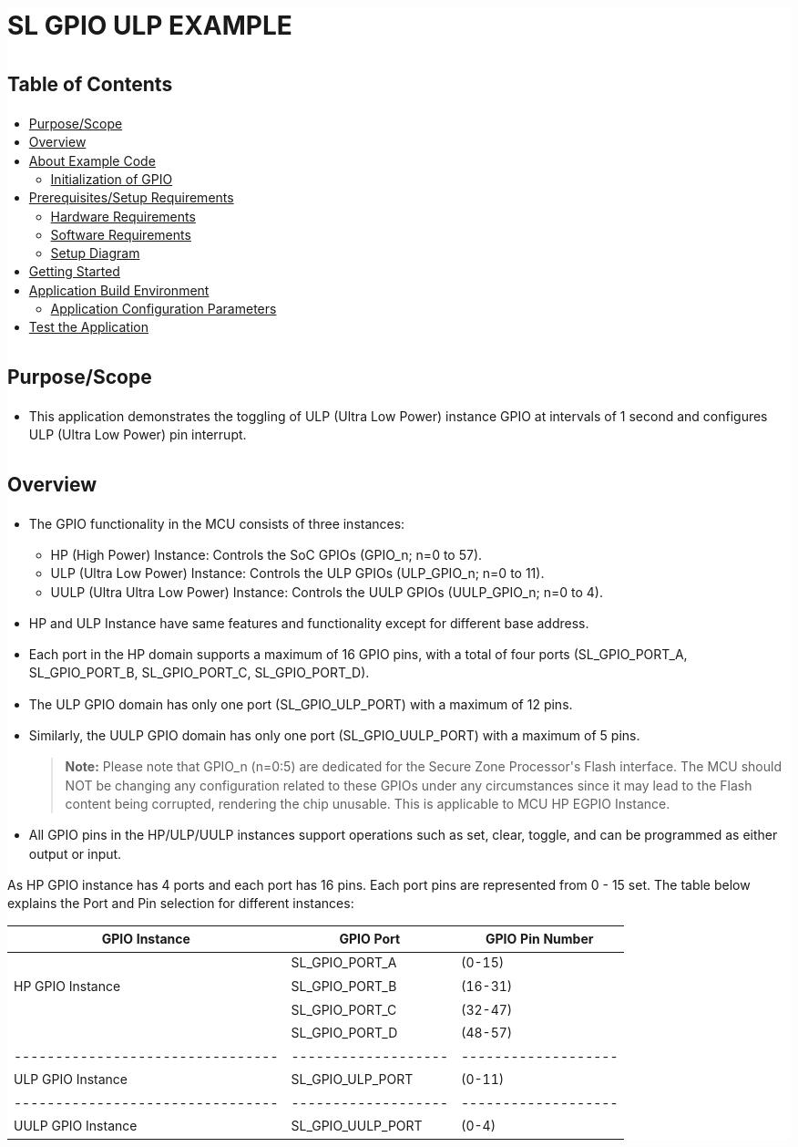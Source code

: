 # SL GPIO ULP EXAMPLE

## Table of Contents

- [Purpose/Scope](#purposescope)
- [Overview](#overview)
- [About Example Code](#about-example-code)
  - [Initialization of GPIO](#initialization-of-gpio)
- [Prerequisites/Setup Requirements](#prerequisitessetup-requirements)
  - [Hardware Requirements](#hardware-requirements)
  - [Software Requirements](#software-requirements)
  - [Setup Diagram](#setup-diagram)
- [Getting Started](#getting-started)
- [Application Build Environment](#application-build-environment)
  - [Application Configuration Parameters](#application-configuration-parameters)
- [Test the Application](#test-the-application)

## Purpose/Scope

- This application demonstrates the toggling of ULP (Ultra Low Power) instance GPIO at intervals of 1 second and configures ULP (Ultra Low Power) pin interrupt.

## Overview

- The GPIO functionality in the MCU consists of three instances:
  - HP (High Power) Instance: Controls the SoC GPIOs (GPIO_n; n=0 to 57).
  - ULP (Ultra Low Power) Instance: Controls the ULP GPIOs (ULP_GPIO_n; n=0 to 11).
  - UULP (Ultra Ultra Low Power) Instance: Controls the UULP GPIOs (UULP_GPIO_n; n=0 to 4).
- HP and ULP Instance have same features and functionality except for different base address.
- Each port in the HP domain supports a maximum of 16 GPIO pins, with a total of four ports (SL_GPIO_PORT_A, SL_GPIO_PORT_B, SL_GPIO_PORT_C, SL_GPIO_PORT_D).
- The ULP GPIO domain has only one port (SL_GPIO_ULP_PORT) with a maximum of 12 pins.  
- Similarly, the UULP GPIO domain has only one port (SL_GPIO_UULP_PORT) with a maximum of 5 pins. 

  > **Note:** Please note that GPIO_n (n=0:5) are dedicated for the Secure Zone Processor's Flash interface. The MCU should NOT be changing any configuration related to these GPIOs under any circumstances since it may lead to the Flash content being corrupted, rendering the chip unusable. This is applicable to MCU HP EGPIO Instance.

- All GPIO pins in the HP/ULP/UULP instances support operations such as set, clear, toggle, and can be programmed as either output or input.

 As HP GPIO instance has 4 ports and each port has 16 pins. Each port pins are represented from 0 - 15 set.
 The table below explains the Port and Pin selection for different instances:

|  GPIO Instance                 |    GPIO Port      |  GPIO Pin Number  |
|--------------------------------|-------------------|-------------------|  
|                                |  SL_GPIO_PORT_A   |   (0-15)          |
| HP GPIO Instance               |  SL_GPIO_PORT_B   |   (16-31)         |
|                                |  SL_GPIO_PORT_C   |   (32-47)         | 
|                                |  SL_GPIO_PORT_D   |   (48-57)         |
|--------------------------------|-------------------|-------------------|    
| ULP GPIO Instance              |  SL_GPIO_ULP_PORT |   (0-11)          |
|--------------------------------|-------------------|-------------------|    
| UULP GPIO Instance             | SL_GPIO_UULP_PORT |   (0-4)           |
